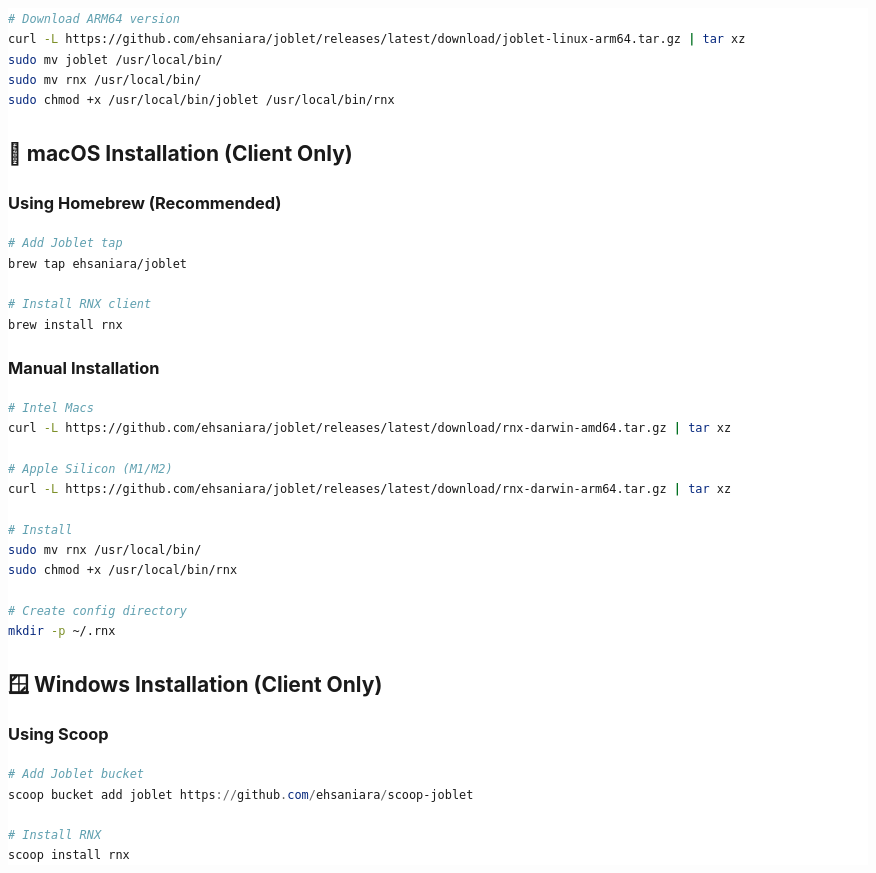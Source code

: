 ```bash
# Download ARM64 version
curl -L https://github.com/ehsaniara/joblet/releases/latest/download/joblet-linux-arm64.tar.gz | tar xz
sudo mv joblet /usr/local/bin/
sudo mv rnx /usr/local/bin/
sudo chmod +x /usr/local/bin/joblet /usr/local/bin/rnx
```

## 🍎 macOS Installation (Client Only)

### Using Homebrew (Recommended)

```bash
# Add Joblet tap
brew tap ehsaniara/joblet

# Install RNX client
brew install rnx
```

### Manual Installation

```bash
# Intel Macs
curl -L https://github.com/ehsaniara/joblet/releases/latest/download/rnx-darwin-amd64.tar.gz | tar xz

# Apple Silicon (M1/M2)
curl -L https://github.com/ehsaniara/joblet/releases/latest/download/rnx-darwin-arm64.tar.gz | tar xz

# Install
sudo mv rnx /usr/local/bin/
sudo chmod +x /usr/local/bin/rnx

# Create config directory
mkdir -p ~/.rnx
```

## 🪟 Windows Installation (Client Only)

### Using Scoop

```powershell
# Add Joblet bucket
scoop bucket add joblet https://github.com/ehsaniara/scoop-joblet

# Install RNX
scoop install rnx
```
